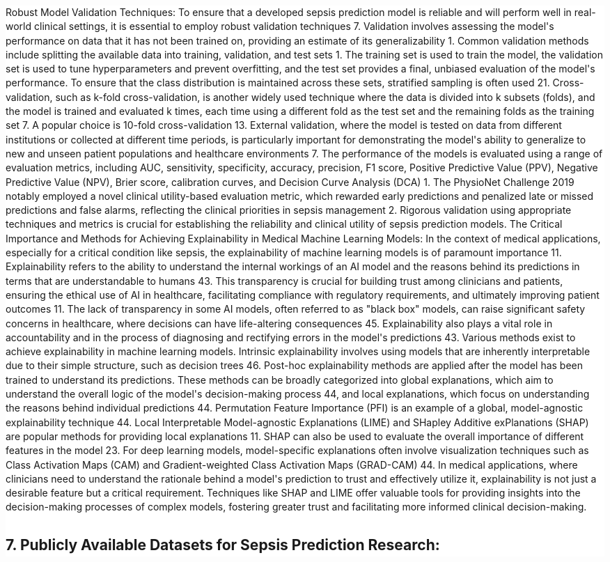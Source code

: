 Robust Model Validation Techniques: To ensure that a developed sepsis prediction model is reliable and will perform well in real-world clinical settings, it is essential to employ robust validation techniques 7. Validation involves assessing the model's performance on data that it has not been trained on, providing an estimate of its generalizability 1. Common validation methods include splitting the available data into training, validation, and test sets 1. The training set is used to train the model, the validation set is used to tune hyperparameters and prevent overfitting, and the test set provides a final, unbiased evaluation of the model's performance. To ensure that the class distribution is maintained across these sets, stratified sampling is often used 21. Cross-validation, such as k-fold cross-validation, is another widely used technique where the data is divided into k subsets (folds), and the model is trained and evaluated k times, each time using a different fold as the test set and the remaining folds as the training set 7. A popular choice is 10-fold cross-validation 13. External validation, where the model is tested on data from different institutions or collected at different time periods, is particularly important for demonstrating the model's ability to generalize to new and unseen patient populations and healthcare environments 7. The performance of the models is evaluated using a range of evaluation metrics, including AUC, sensitivity, specificity, accuracy, precision, F1 score, Positive Predictive Value (PPV), Negative Predictive Value (NPV), Brier score, calibration curves, and Decision Curve Analysis (DCA) 1. The PhysioNet Challenge 2019 notably employed a novel clinical utility-based evaluation metric, which rewarded early predictions and penalized late or missed predictions and false alarms, reflecting the clinical priorities in sepsis management 2. Rigorous validation using appropriate techniques and metrics is crucial for establishing the reliability and clinical utility of sepsis prediction models.
The Critical Importance and Methods for Achieving Explainability in Medical Machine Learning Models: In the context of medical applications, especially for a critical condition like sepsis, the explainability of machine learning models is of paramount importance 11. Explainability refers to the ability to understand the internal workings of an AI model and the reasons behind its predictions in terms that are understandable to humans 43. This transparency is crucial for building trust among clinicians and patients, ensuring the ethical use of AI in healthcare, facilitating compliance with regulatory requirements, and ultimately improving patient outcomes 11. The lack of transparency in some AI models, often referred to as "black box" models, can raise significant safety concerns in healthcare, where decisions can have life-altering consequences 45. Explainability also plays a vital role in accountability and in the process of diagnosing and rectifying errors in the model's predictions 43. Various methods exist to achieve explainability in machine learning models. Intrinsic explainability involves using models that are inherently interpretable due to their simple structure, such as decision trees 46. Post-hoc explainability methods are applied after the model has been trained to understand its predictions. These methods can be broadly categorized into global explanations, which aim to understand the overall logic of the model's decision-making process 44, and local explanations, which focus on understanding the reasons behind individual predictions 44. Permutation Feature Importance (PFI) is an example of a global, model-agnostic explainability technique 44. Local Interpretable Model-agnostic Explanations (LIME) and SHapley Additive exPlanations (SHAP) are popular methods for providing local explanations 11. SHAP can also be used to evaluate the overall importance of different features in the model 23. For deep learning models, model-specific explanations often involve visualization techniques such as Class Activation Maps (CAM) and Gradient-weighted Class Activation Maps (GRAD-CAM) 44. In medical applications, where clinicians need to understand the rationale behind a model's prediction to trust and effectively utilize it, explainability is not just a desirable feature but a critical requirement. Techniques like SHAP and LIME offer valuable tools for providing insights into the decision-making processes of complex models, fostering greater trust and facilitating more informed clinical decision-making.

## 7. Publicly Available Datasets for Sepsis Prediction Research: